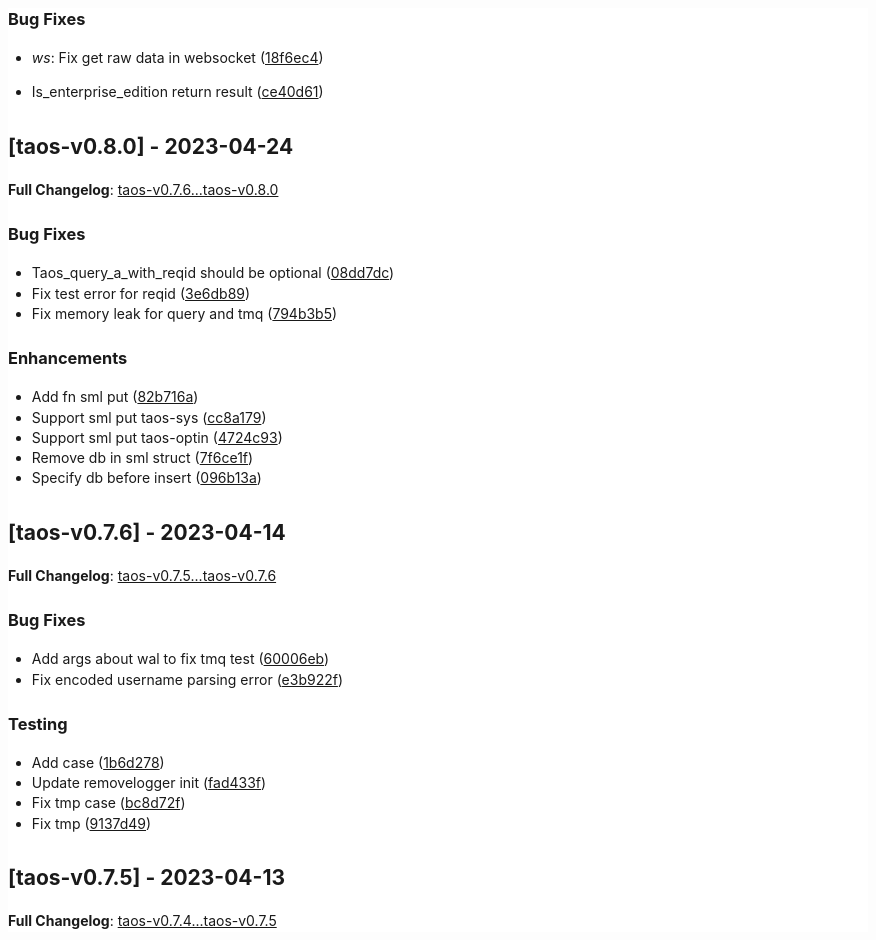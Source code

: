 ### Bug Fixes

- *ws*: Fix get raw data in websocket ([18f6ec4](18f6ec4d251a67057f3fca0b21e12083446ca166))

- Is_enterprise_edition return result<bool> ([ce40d61](ce40d615cb41ea2803dc41f90a93713ccaeb71fa))


## [taos-v0.8.0] - 2023-04-24

**Full Changelog**: [taos-v0.7.6...taos-v0.8.0](https://github.com/taosdata/taos-connector-rust/compare/taos-v0.7.6...taos-v0.8.0)

### Bug Fixes


- Taos_query_a_with_reqid should be optional ([08dd7dc](08dd7dc211c0235d8e79926a98ceb05cd29286f5))
- Fix test error for reqid ([3e6db89](3e6db89bed7b1ac720c6b621eea76be0143ea5b6))
- Fix memory leak for query and tmq ([794b3b5](794b3b5cd19061b80af5baf7a53de76fd210bf47))


### Enhancements


- Add fn sml put ([82b716a](82b716a4303464152a0b75247a08d0b51d62e17f))
- Support sml put taos-sys ([cc8a179](cc8a1797689e36f28a9a1258fe87f9e6745df11c))
- Support sml put taos-optin ([4724c93](4724c939abf2bcc5340afb4479ae0b8763938ee2))
- Remove db in sml struct ([7f6ce1f](7f6ce1f2ecd0b3767aee4094b27ba1a7b3d7c3bb))
- Specify db before insert ([096b13a](096b13a8bf47a7624733e70b189f2be68acd3f33))


## [taos-v0.7.6] - 2023-04-14

**Full Changelog**: [taos-v0.7.5...taos-v0.7.6](https://github.com/taosdata/taos-connector-rust/compare/taos-v0.7.5...taos-v0.7.6)

### Bug Fixes


- Add args about wal to fix tmq test ([60006eb](60006eb71d44cb4e3b7a954c1dab0330cf0df728))
- Fix encoded username parsing error ([e3b922f](e3b922f020a7e69c9caa80421dbf38ce6e250444))


### Testing


- Add case ([1b6d278](1b6d27871ce3cce5377bd5f5a721bc3df74ac121))
- Update removelogger init ([fad433f](fad433f59ae24bd51c09e392ec4d97e79c08a767))
- Fix tmp case ([bc8d72f](bc8d72f1b315c474e7e382bd3152a23508717a81))
- Fix tmp ([9137d49](9137d4906c30cd333671f00b7eb7bfee600bcb4f))


## [taos-v0.7.5] - 2023-04-13

**Full Changelog**: [taos-v0.7.4...taos-v0.7.5](https://github.com/taosdata/taos-connector-rust/compare/taos-v0.7.4...taos-v0.7.5)
